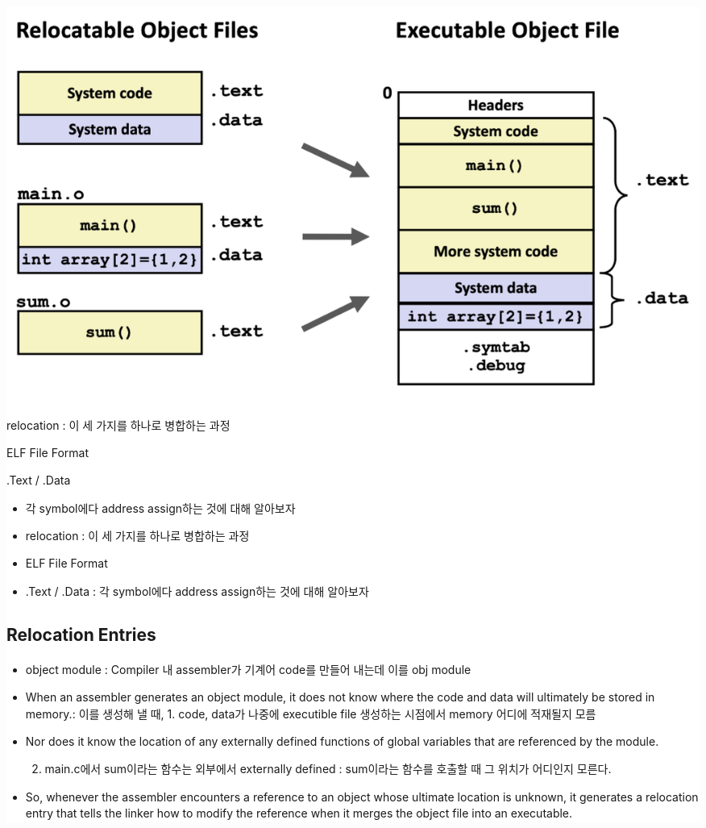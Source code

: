 ![Untitled](12/Untitled%2014.png)

relocation : 이 세 가지를 하나로 병합하는 과정

ELF File Format

.Text / .Data

- 각 symbol에다 address assign하는 것에 대해 알아보자

- relocation : 이 세 가지를 하나로 병합하는 과정
- ELF File Format
- .Text / .Data : 각 symbol에다 address assign하는 것에 대해 알아보자

## Relocation Entries

- object module : Compiler 내 assembler가 기계어 code를 만들어 내는데 이를 obj module
- When an assembler generates an object module, it does not know where the code and data will ultimately be stored in memory.: 이를 생성해 낼 때, 1. code, data가 나중에 executible file 생성하는 시점에서 memory 어디에 적재될지 모름
- Nor does it know the location of any externally defined functions of global variables that are referenced by the module.
    
    2. main.c에서 sum이라는 함수는 외부에서 externally defined : sum이라는 함수를 호출할 때 그 위치가 어디인지 모른다.
    
- So, whenever the assembler encounters a reference to an object whose ultimate location is unknown, it generates a relocation entry that tells the linker how to modify the reference when it merges the object file into an executable.
    